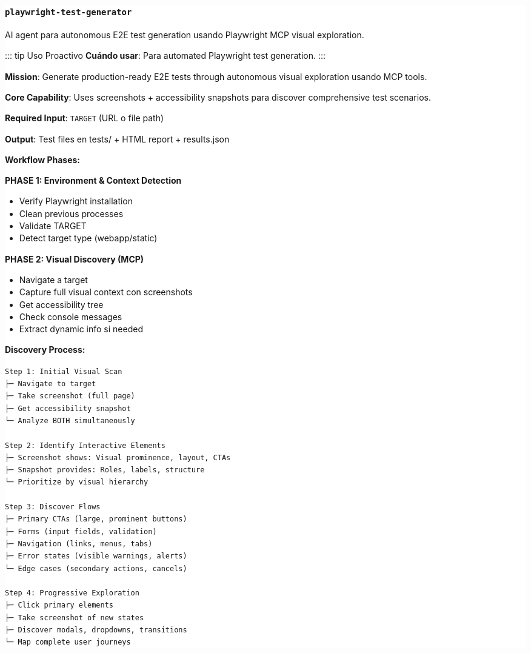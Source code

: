
### `playwright-test-generator`

AI agent para autonomous E2E test generation usando Playwright MCP visual exploration.

::: tip Uso Proactivo
**Cuándo usar**: Para automated Playwright test generation.
:::

**Mission**: Generate production-ready E2E tests through autonomous visual exploration usando MCP tools.

**Core Capability**: Uses screenshots + accessibility snapshots para discover comprehensive test scenarios.

**Required Input**: `TARGET` (URL o file path)

**Output**: Test files en tests/ + HTML report + results.json

**Workflow Phases:**

**PHASE 1: Environment & Context Detection**

- Verify Playwright installation
- Clean previous processes
- Validate TARGET
- Detect target type (webapp/static)

**PHASE 2: Visual Discovery (MCP)**

- Navigate a target
- Capture full visual context con screenshots
- Get accessibility tree
- Check console messages
- Extract dynamic info si needed

**Discovery Process:**

```
Step 1: Initial Visual Scan
├─ Navigate to target
├─ Take screenshot (full page)
├─ Get accessibility snapshot
└─ Analyze BOTH simultaneously

Step 2: Identify Interactive Elements
├─ Screenshot shows: Visual prominence, layout, CTAs
├─ Snapshot provides: Roles, labels, structure
└─ Prioritize by visual hierarchy

Step 3: Discover Flows
├─ Primary CTAs (large, prominent buttons)
├─ Forms (input fields, validation)
├─ Navigation (links, menus, tabs)
├─ Error states (visible warnings, alerts)
└─ Edge cases (secondary actions, cancels)

Step 4: Progressive Exploration
├─ Click primary elements
├─ Take screenshot of new states
├─ Discover modals, dropdowns, transitions
└─ Map complete user journeys
```

